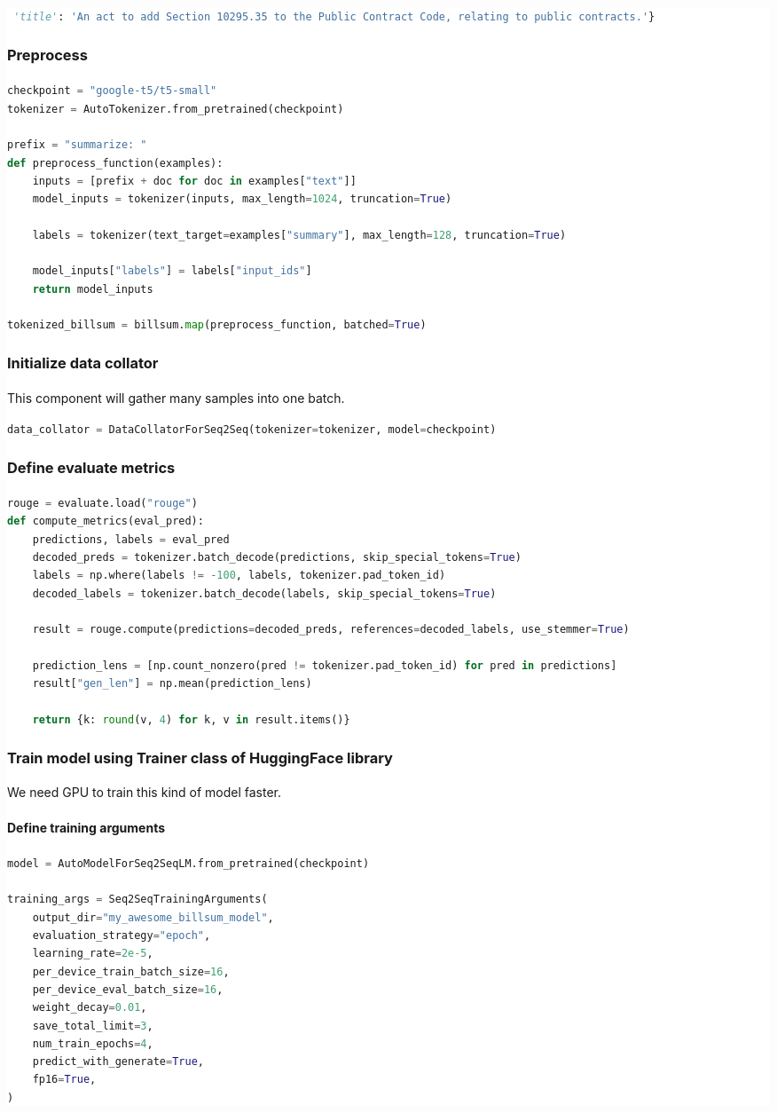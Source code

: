 ```python
 'title': 'An act to add Section 10295.35 to the Public Contract Code, relating to public contracts.'}
```

### Preprocess
```python
checkpoint = "google-t5/t5-small"
tokenizer = AutoTokenizer.from_pretrained(checkpoint)

prefix = "summarize: "
def preprocess_function(examples):
    inputs = [prefix + doc for doc in examples["text"]]
    model_inputs = tokenizer(inputs, max_length=1024, truncation=True)

    labels = tokenizer(text_target=examples["summary"], max_length=128, truncation=True)

    model_inputs["labels"] = labels["input_ids"]
    return model_inputs

tokenized_billsum = billsum.map(preprocess_function, batched=True)
```

### Initialize data collator
This component will gather many samples into one batch.
```python
data_collator = DataCollatorForSeq2Seq(tokenizer=tokenizer, model=checkpoint)
```

### Define evaluate metrics
```python
rouge = evaluate.load("rouge")
def compute_metrics(eval_pred):
    predictions, labels = eval_pred
    decoded_preds = tokenizer.batch_decode(predictions, skip_special_tokens=True)
    labels = np.where(labels != -100, labels, tokenizer.pad_token_id)
    decoded_labels = tokenizer.batch_decode(labels, skip_special_tokens=True)

    result = rouge.compute(predictions=decoded_preds, references=decoded_labels, use_stemmer=True)

    prediction_lens = [np.count_nonzero(pred != tokenizer.pad_token_id) for pred in predictions]
    result["gen_len"] = np.mean(prediction_lens)

    return {k: round(v, 4) for k, v in result.items()}
```
### Train model using Trainer class of HuggingFace library
We need GPU to train this kind of model faster.
#### Define training arguments
```python
model = AutoModelForSeq2SeqLM.from_pretrained(checkpoint)

training_args = Seq2SeqTrainingArguments(
    output_dir="my_awesome_billsum_model",
    evaluation_strategy="epoch",
    learning_rate=2e-5,
    per_device_train_batch_size=16,
    per_device_eval_batch_size=16,
    weight_decay=0.01,
    save_total_limit=3,
    num_train_epochs=4,
    predict_with_generate=True,
    fp16=True,
)
```